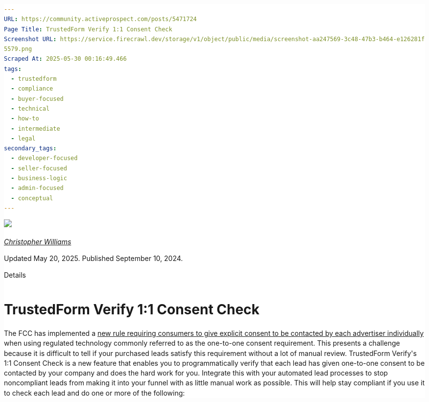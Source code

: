 ```yaml
---
URL: https://community.activeprospect.com/posts/5471724
Page Title: TrustedForm Verify 1:1 Consent Check
Screenshot URL: https://service.firecrawl.dev/storage/v1/object/public/media/screenshot-aa247569-3c48-47b3-b464-e126281f5579.png
Scraped At: 2025-05-30 00:16:49.466
tags:
  - trustedform
  - compliance
  - buyer-focused
  - technical
  - how-to
  - intermediate
  - legal
secondary_tags:
  - developer-focused
  - seller-focused
  - business-logic
  - admin-focused
  - conceptual
---
```


[![](https://content2.bloomfire.com/avatars/users/1405246/thumb/thumbnail.png?f=1620827893&Expires=1748567782&Signature=p0pT1~1wcR-gU81DO8z6IZiv7o~WLLN~4VM~imVO9S8k93mWAt02SeJ40QznEe5d6Ai9pIg8F7Cj-Cf-PtYsqGGz9kltuFc9PZW5VIZ5usj62ZjwCDxc0sQE~eGKLaHogaFAIo7y0O92bwwb5j0-aXxdN97HXq71EOHRsgOAXa6y-lLup33TTtsLcWa75mamconkz6MIiu8qQIGq5CW6tgTvHu~RjCUSCq8hX9ygzZnaI2RrR~mRdiMyTznqQm0hKZieqZCsJGMGmmp1qq4fJZ9j0dA4csGdNfoR5Lu2Ug16n93fzXNCHyzB5kaRl6cbgmNM~5ii9HlDqH8LUVaAlw__&Key-Pair-Id=APKAIDFCFZ2UHE5LPIUA)](https://community.activeprospect.com/memberships/7846678-christopher-williams)

[_Christopher Williams_](https://community.activeprospect.com/memberships/7846678-christopher-williams)

Updated May 20, 2025. Published September 10, 2024.

Details

# TrustedForm Verify 1:1 Consent Check

The FCC has implemented a [new rule requiring consumers to give explicit consent to be contacted by each advertiser individually](https://activeprospect.com/blog/fcc-one-to-one-consent?_gl=1*pv3zqv*_gcl_au*MzUyMDY1NzE1LjE3MjI4Nzc1NjY.*_ga*OTA3MjA4OTIuMTY5OTQxNDgwMg..*_ga_QHXBV6N7D1*MTcyNjE5NDA5Ny4xMjUxLjAuMTcyNjE5NDA5Ny42MC4wLjA.) when using regulated technology commonly referred to as the one-to-one consent requirement. This presents a challenge because it is difficult to tell if your purchased leads satisfy this requirement without a lot of manual review. TrustedForm Verify's 1:1 Consent Check is a new feature that enables you to programmatically verify that each lead has given one-to-one consent to be contacted by your company and does the hard work for you. Integrate this with your automated lead processes to stop noncompliant leads from making it into your funnel with as little manual work as possible. This will help stay compliant if you use it to check each lead and do one or more of the following:
